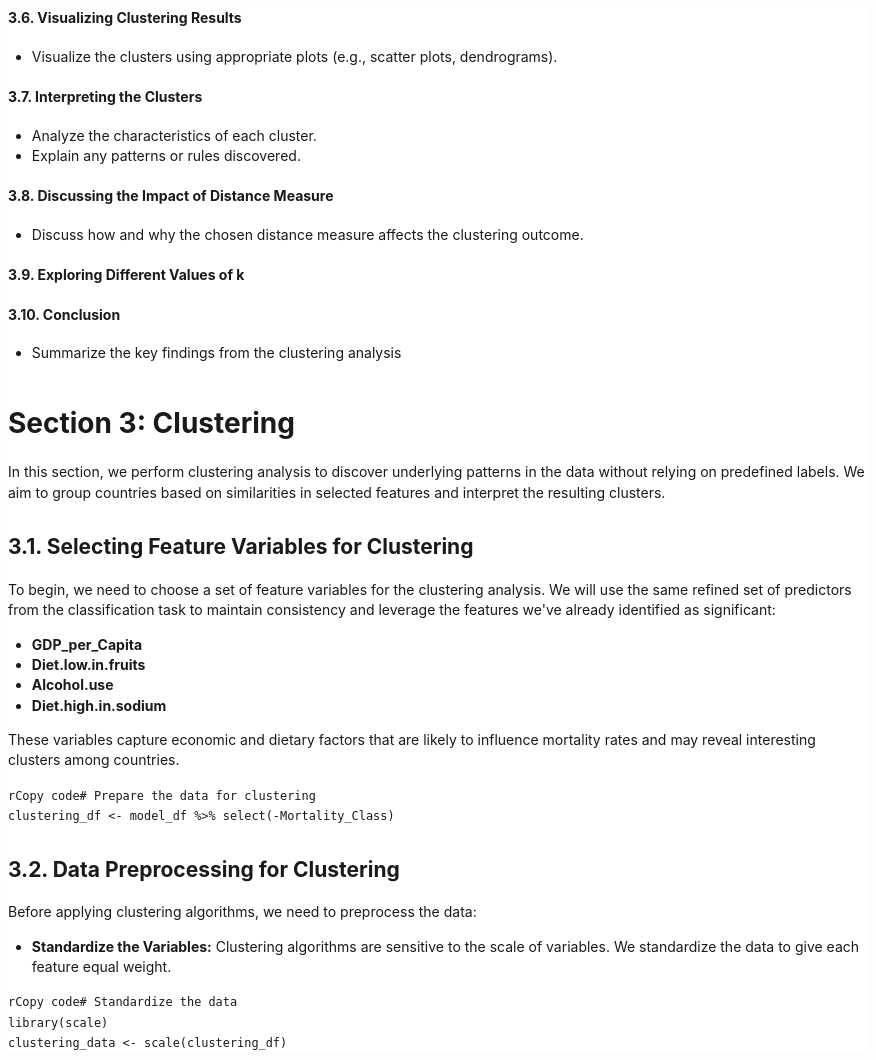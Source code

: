 #### **3.6. Visualizing Clustering Results**

- Visualize the clusters using appropriate plots (e.g., scatter plots, dendrograms).

#### **3.7. Interpreting the Clusters**

- Analyze the characteristics of each cluster.
- Explain any patterns or rules discovered.

#### **3.8. Discussing the Impact of Distance Measure**

- Discuss how and why the chosen distance measure affects the clustering outcome.

#### **3.9. Exploring Different Values of k**

#### **3.10. Conclusion**

- Summarize the key findings from the clustering analysis

# **Section 3: Clustering**

In this section, we perform clustering analysis to discover underlying patterns in the data without relying on predefined labels. We aim to group countries based on similarities in selected features and interpret the resulting clusters.

## **3.1. Selecting Feature Variables for Clustering**

To begin, we need to choose a set of feature variables for the clustering analysis. We will use the same refined set of predictors from the classification task to maintain consistency and leverage the features we've already identified as significant:

- **GDP_per_Capita**
- **Diet.low.in.fruits**
- **Alcohol.use**
- **Diet.high.in.sodium**

These variables capture economic and dietary factors that are likely to influence mortality rates and may reveal interesting clusters among countries.

```
rCopy code# Prepare the data for clustering
clustering_df <- model_df %>% select(-Mortality_Class)
```

## **3.2. Data Preprocessing for Clustering**

Before applying clustering algorithms, we need to preprocess the data:

- **Standardize the Variables:** Clustering algorithms are sensitive to the scale of variables. We standardize the data to give each feature equal weight.

```
rCopy code# Standardize the data
library(scale)
clustering_data <- scale(clustering_df)
```
